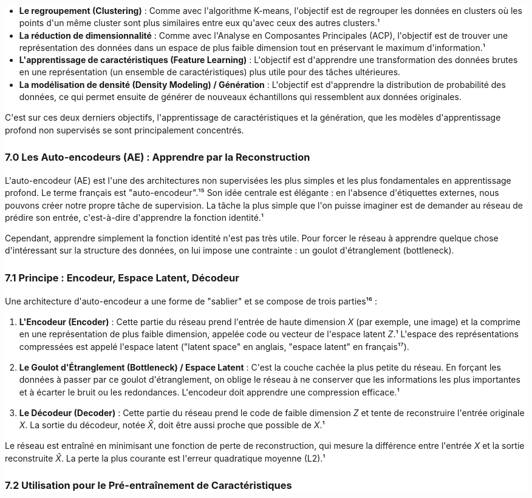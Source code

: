 - **Le regroupement (Clustering)** : Comme avec l'algorithme K-means, l'objectif est de regrouper les données en clusters où les points d'un même cluster sont plus similaires entre eux qu'avec ceux des autres clusters.¹
- **La réduction de dimensionnalité** : Comme avec l'Analyse en Composantes Principales (ACP), l'objectif est de trouver une représentation des données dans un espace de plus faible dimension tout en préservant le maximum d'information.¹
- **L'apprentissage de caractéristiques (Feature Learning)** : L'objectif est d'apprendre une transformation des données brutes en une représentation (un ensemble de caractéristiques) plus utile pour des tâches ultérieures.
- **La modélisation de densité (Density Modeling) / Génération** : L'objectif est d'apprendre la distribution de probabilité des données, ce qui permet ensuite de générer de nouveaux échantillons qui ressemblent aux données originales.

C'est sur ces deux derniers objectifs, l'apprentissage de caractéristiques et la génération, que les modèles d'apprentissage profond non supervisés se sont principalement concentrés.

### 7.0 Les Auto-encodeurs (AE) : Apprendre par la Reconstruction

L'auto-encodeur (AE) est l'une des architectures non supervisées les plus simples et les plus fondamentales en apprentissage profond. Le terme français est "auto-encodeur".¹⁵ Son idée centrale est élégante : en l'absence d'étiquettes externes, nous pouvons créer notre propre tâche de supervision. La tâche la plus simple que l'on puisse imaginer est de demander au réseau de prédire son entrée, c'est-à-dire d'apprendre la fonction identité.¹

Cependant, apprendre simplement la fonction identité n'est pas très utile. Pour forcer le réseau à apprendre quelque chose d'intéressant sur la structure des données, on lui impose une contrainte : un goulot d'étranglement (bottleneck).

### 7.1 Principe : Encodeur, Espace Latent, Décodeur

Une architecture d'auto-encodeur a une forme de "sablier" et se compose de trois parties¹⁶ :

1. **L'Encodeur (Encoder)** : Cette partie du réseau prend l'entrée de haute dimension $X$ (par exemple, une image) et la comprime en une représentation de plus faible dimension, appelée code ou vecteur de l'espace latent $Z$.¹ L'espace des représentations compressées est appelé l'espace latent ("latent space" en anglais, "espace latent" en français¹⁷).

2. **Le Goulot d'Étranglement (Bottleneck) / Espace Latent** : C'est la couche cachée la plus petite du réseau. En forçant les données à passer par ce goulot d'étranglement, on oblige le réseau à ne conserver que les informations les plus importantes et à écarter le bruit ou les redondances. L'encodeur doit apprendre une compression efficace.¹

3. **Le Décodeur (Decoder)** : Cette partie du réseau prend le code de faible dimension $Z$ et tente de reconstruire l'entrée originale $X$. La sortie du décodeur, notée $\hat{X}$, doit être aussi proche que possible de $X$.¹

Le réseau est entraîné en minimisant une fonction de perte de reconstruction, qui mesure la différence entre l'entrée $X$ et la sortie reconstruite $\hat{X}$. La perte la plus courante est l'erreur quadratique moyenne (L2).¹

### 7.2 Utilisation pour le Pré-entraînement de Caractéristiques

